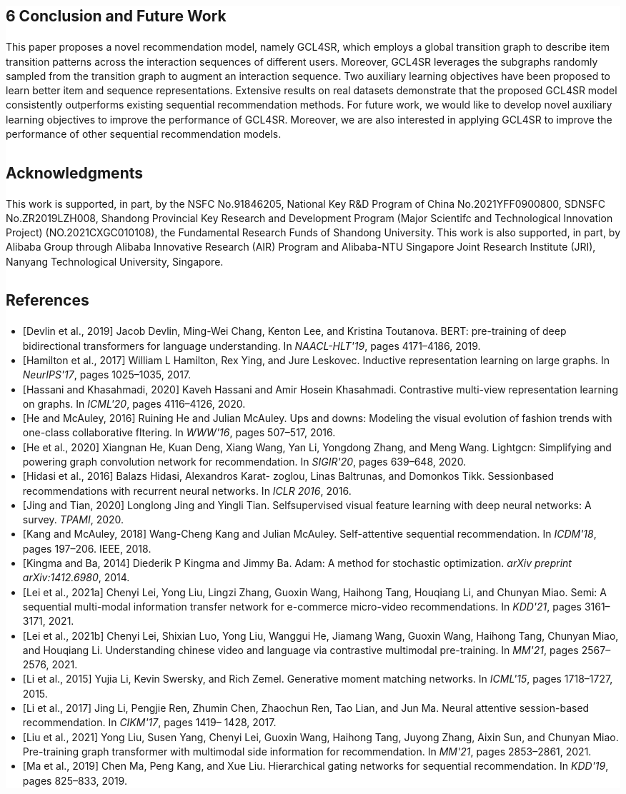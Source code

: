## 6 Conclusion and Future Work

This paper proposes a novel recommendation model, namely GCL4SR, which employs a global transition graph to describe item transition patterns across the interaction sequences of different users. Moreover, GCL4SR leverages the subgraphs randomly sampled from the transition graph to augment an interaction sequence. Two auxiliary learning objectives have been proposed to learn better item and sequence representations. Extensive results on real datasets demonstrate that the proposed GCL4SR model consistently outperforms existing sequential recommendation methods. For future work, we would like to develop novel auxiliary learning objectives to improve the performance of GCL4SR. Moreover, we are also interested in applying GCL4SR to improve the performance of other sequential recommendation models.

## Acknowledgments

This work is supported, in part, by the NSFC No.91846205, National Key R&D Program of China No.2021YFF0900800, SDNSFC No.ZR2019LZH008, Shandong Provincial Key Research and Development Program (Major Scientifc and Technological Innovation Project) (NO.2021CXGC010108), the Fundamental Research Funds of Shandong University. This work is also supported, in part, by Alibaba Group through Alibaba Innovative Research (AIR) Program and Alibaba-NTU Singapore Joint Research Institute (JRI), Nanyang Technological University, Singapore.

## References

- <a id="ref-17"></a>[Devlin et al., 2019] Jacob Devlin, Ming-Wei Chang, Kenton Lee, and Kristina Toutanova. BERT: pre-training of deep bidirectional transformers for language understanding. In *NAACL-HLT'19*, pages 4171–4186, 2019.
- <a id="ref-25"></a>[Hamilton et al., 2017] William L Hamilton, Rex Ying, and Jure Leskovec. Inductive representation learning on large graphs. In *NeurIPS'17*, pages 1025–1035, 2017.
- <a id="ref-6"></a>[Hassani and Khasahmadi, 2020] Kaveh Hassani and Amir Hosein Khasahmadi. Contrastive multi-view representation learning on graphs. In *ICML'20*, pages 4116–4126, 2020.
- <a id="ref-32"></a>[He and McAuley, 2016] Ruining He and Julian McAuley. Ups and downs: Modeling the visual evolution of fashion trends with one-class collaborative fltering. In *WWW'16*, pages 507–517, 2016.
- <a id="ref-22"></a>[He et al., 2020] Xiangnan He, Kuan Deng, Xiang Wang, Yan Li, Yongdong Zhang, and Meng Wang. Lightgcn: Simplifying and powering graph convolution network for recommendation. In *SIGIR'20*, pages 639–648, 2020.
- <a id="ref-8"></a>[Hidasi et al., 2016] Balazs Hidasi, Alexandros Karat- zoglou, Linas Baltrunas, and Domonkos Tikk. Sessionbased recommendations with recurrent neural networks. In *ICLR 2016*, 2016.
- <a id="ref-16"></a>[Jing and Tian, 2020] Longlong Jing and Yingli Tian. Selfsupervised visual feature learning with deep neural networks: A survey. *TPAMI*, 2020.
- <a id="ref-11"></a>[Kang and McAuley, 2018] Wang-Cheng Kang and Julian McAuley. Self-attentive sequential recommendation. In *ICDM'18*, pages 197–206. IEEE, 2018.
- <a id="ref-37"></a>[Kingma and Ba, 2014] Diederik P Kingma and Jimmy Ba. Adam: A method for stochastic optimization. *arXiv preprint arXiv:1412.6980*, 2014.
- <a id="ref-1"></a>[Lei et al., 2021a] Chenyi Lei, Yong Liu, Lingzi Zhang, Guoxin Wang, Haihong Tang, Houqiang Li, and Chunyan Miao. Semi: A sequential multi-modal information transfer network for e-commerce micro-video recommendations. In *KDD'21*, pages 3161–3171, 2021.
- <a id="ref-21"></a>[Lei et al., 2021b] Chenyi Lei, Shixian Luo, Yong Liu, Wanggui He, Jiamang Wang, Guoxin Wang, Haihong Tang, Chunyan Miao, and Houqiang Li. Understanding chinese video and language via contrastive multimodal pre-training. In *MM'21*, pages 2567–2576, 2021.
- <a id="ref-28"></a>[Li et al., 2015] Yujia Li, Kevin Swersky, and Rich Zemel. Generative moment matching networks. In *ICML'15*, pages 1718–1727, 2015.
- <a id="ref-4"></a>[Li et al., 2017] Jing Li, Pengjie Ren, Zhumin Chen, Zhaochun Ren, Tao Lian, and Jun Ma. Neural attentive session-based recommendation. In *CIKM'17*, pages 1419– 1428, 2017.
- <a id="ref-20"></a>[Liu et al., 2021] Yong Liu, Susen Yang, Chenyi Lei, Guoxin Wang, Haihong Tang, Juyong Zhang, Aixin Sun, and Chunyan Miao. Pre-training graph transformer with multimodal side information for recommendation. In *MM'21*, pages 2853–2861, 2021.
- <a id="ref-13"></a>[Ma et al., 2019] Chen Ma, Peng Kang, and Xue Liu. Hierarchical gating networks for sequential recommendation. In *KDD'19*, pages 825–833, 2019.